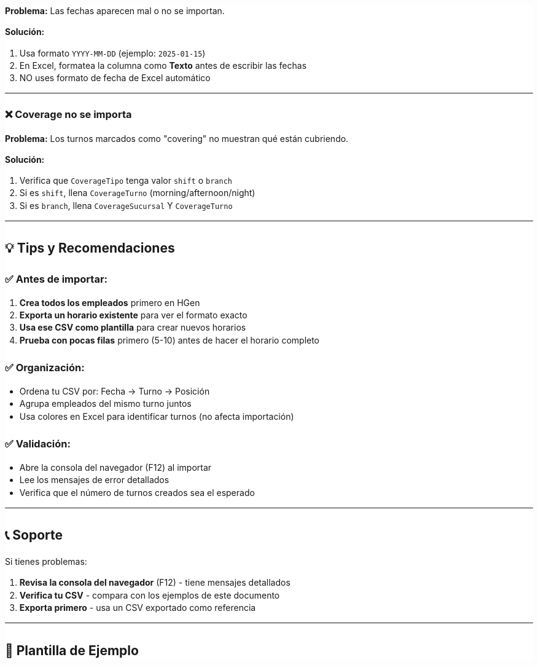 **Problema:** Las fechas aparecen mal o no se importan.

**Solución:**
1. Usa formato `YYYY-MM-DD` (ejemplo: `2025-01-15`)
2. En Excel, formatea la columna como **Texto** antes de escribir las fechas
3. NO uses formato de fecha de Excel automático

---

### ❌ Coverage no se importa

**Problema:** Los turnos marcados como "covering" no muestran qué están cubriendo.

**Solución:**
1. Verifica que `CoverageTipo` tenga valor `shift` o `branch`
2. Si es `shift`, llena `CoverageTurno` (morning/afternoon/night)
3. Si es `branch`, llena `CoverageSucursal` Y `CoverageTurno`

---

## 💡 Tips y Recomendaciones

### ✅ Antes de importar:

1. **Crea todos los empleados** primero en HGen
2. **Exporta un horario existente** para ver el formato exacto
3. **Usa ese CSV como plantilla** para crear nuevos horarios
4. **Prueba con pocas filas** primero (5-10) antes de hacer el horario completo

### ✅ Organización:

- Ordena tu CSV por: Fecha → Turno → Posición
- Agrupa empleados del mismo turno juntos
- Usa colores en Excel para identificar turnos (no afecta importación)

### ✅ Validación:

- Abre la consola del navegador (F12) al importar
- Lee los mensajes de error detallados
- Verifica que el número de turnos creados sea el esperado

---

## 📞 Soporte

Si tienes problemas:

1. **Revisa la consola del navegador** (F12) - tiene mensajes detallados
2. **Verifica tu CSV** - compara con los ejemplos de este documento
3. **Exporta primero** - usa un CSV exportado como referencia

---

## 📄 Plantilla de Ejemplo
